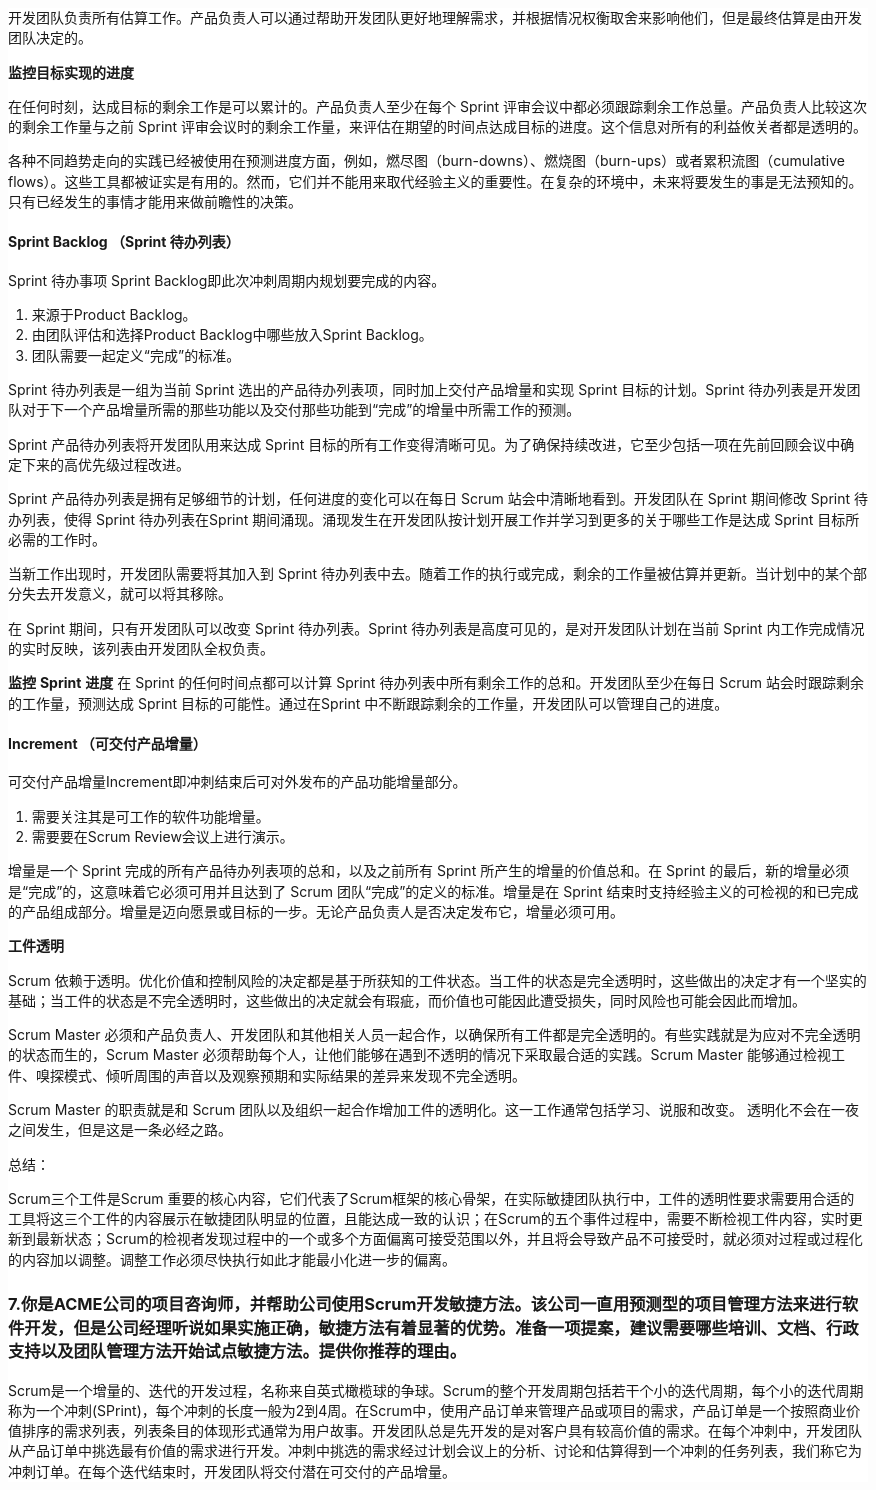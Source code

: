 开发团队负责所有估算工作。产品负责人可以通过帮助开发团队更好地理解需求，并根据情况权衡取舍来影响他们，但是最终估算是由开发团队决定的。

**监控目标实现的进度**

在任何时刻，达成目标的剩余工作是可以累计的。产品负责人至少在每个 Sprint 评审会议中都必须跟踪剩余工作总量。产品负责人比较这次的剩余工作量与之前 Sprint 评审会议时的剩余工作量，来评估在期望的时间点达成目标的进度。这个信息对所有的利益攸关者都是透明的。

各种不同趋势走向的实践已经被使用在预测进度方面，例如，燃尽图（burn-downs）、燃烧图（burn-ups）或者累积流图（cumulative flows）。这些工具都被证实是有用的。然而，它们并不能用来取代经验主义的重要性。在复杂的环境中，未来将要发生的事是无法预知的。只有已经发生的事情才能用来做前瞻性的决策。

#### Sprint Backlog （Sprint 待办列表）
Sprint 待办事项 Sprint Backlog即此次冲刺周期内规划要完成的内容。
1. 来源于Product Backlog。
2. 由团队评估和选择Product Backlog中哪些放入Sprint Backlog。
3. 团队需要一起定义“完成”的标准。

Sprint 待办列表是一组为当前 Sprint 选出的产品待办列表项，同时加上交付产品增量和实现 Sprint 目标的计划。Sprint 待办列表是开发团队对于下一个产品增量所需的那些功能以及交付那些功能到“完成”的增量中所需工作的预测。

Sprint 产品待办列表将开发团队用来达成 Sprint 目标的所有工作变得清晰可见。为了确保持续改进，它至少包括一项在先前回顾会议中确定下来的高优先级过程改进。

Sprint 产品待办列表是拥有足够细节的计划，任何进度的变化可以在每日 Scrum 站会中清晰地看到。开发团队在 Sprint 期间修改 Sprint 待办列表，使得 Sprint 待办列表在Sprint 期间涌现。涌现发生在开发团队按计划开展工作并学习到更多的关于哪些工作是达成 Sprint 目标所必需的工作时。

当新工作出现时，开发团队需要将其加入到 Sprint 待办列表中去。随着工作的执行或完成，剩余的工作量被估算并更新。当计划中的某个部分失去开发意义，就可以将其移除。

在 Sprint 期间，只有开发团队可以改变 Sprint 待办列表。Sprint 待办列表是高度可见的，是对开发团队计划在当前 Sprint 内工作完成情况的实时反映，该列表由开发团队全权负责。

**监控** **Sprint** **进度**
在 Sprint 的任何时间点都可以计算 Sprint 待办列表中所有剩余工作的总和。开发团队至少在每日 Scrum 站会时跟踪剩余的工作量，预测达成 Sprint 目标的可能性。通过在Sprint 中不断跟踪剩余的工作量，开发团队可以管理自己的进度。

#### Increment （可交付产品增量）
可交付产品增量Increment即冲刺结束后可对外发布的产品功能增量部分。
1. 需要关注其是可工作的软件功能增量。
2. 需要要在Scrum Review会议上进行演示。

增量是一个 Sprint 完成的所有产品待办列表项的总和，以及之前所有 Sprint 所产生的增量的价值总和。在 Sprint 的最后，新的增量必须是“完成”的，这意味着它必须可用并且达到了 Scrum 团队“完成”的定义的标准。增量是在 Sprint 结束时支持经验主义的可检视的和已完成的产品组成部分。增量是迈向愿景或目标的一步。无论产品负责人是否决定发布它，增量必须可用。

**工件透明**

Scrum 依赖于透明。优化价值和控制风险的决定都是基于所获知的工件状态。当工件的状态是完全透明时，这些做出的决定才有一个坚实的基础；当工件的状态是不完全透明时，这些做出的决定就会有瑕疵，而价值也可能因此遭受损失，同时风险也可能会因此而增加。

Scrum Master 必须和产品负责人、开发团队和其他相关人员一起合作，以确保所有工件都是完全透明的。有些实践就是为应对不完全透明的状态而生的，Scrum Master 必须帮助每个人，让他们能够在遇到不透明的情况下采取最合适的实践。Scrum Master 能够通过检视工件、嗅探模式、倾听周围的声音以及观察预期和实际结果的差异来发现不完全透明。

Scrum Master 的职责就是和 Scrum 团队以及组织一起合作增加工件的透明化。这一工作通常包括学习、说服和改变。 透明化不会在一夜之间发生，但是这是一条必经之路。

总结：

Scrum三个工件是Scrum 重要的核心内容，它们代表了Scrum框架的核心骨架，在实际敏捷团队执行中，工件的透明性要求需要用合适的工具将这三个工件的内容展示在敏捷团队明显的位置，且能达成一致的认识；在Scrum的五个事件过程中，需要不断检视工件内容，实时更新到最新状态；Scrum的检视者发现过程中的一个或多个方面偏离可接受范围以外，并且将会导致产品不可接受时，就必须对过程或过程化的内容加以调整。调整工作必须尽快执行如此才能最小化进一步的偏离。

### 7.你是ACME公司的项目咨询师，并帮助公司使用Scrum开发敏捷方法。该公司一直用预测型的项目管理方法来进行软件开发，但是公司经理听说如果实施正确，敏捷方法有着显著的优势。准备一项提案，建议需要哪些培训、文档、行政支持以及团队管理方法开始试点敏捷方法。提供你推荐的理由。
Scrum是一个增量的、迭代的开发过程，名称来自英式橄榄球的争球。Scrum的整个开发周期包括若干个小的迭代周期，每个小的迭代周期称为一个冲刺(SPrint)，每个冲刺的长度一般为2到4周。在Scrum中，使用产品订单来管理产品或项目的需求，产品订单是一个按照商业价值排序的需求列表，列表条目的体现形式通常为用户故事。开发团队总是先开发的是对客户具有较高价值的需求。在每个冲刺中，开发团队从产品订单中挑选最有价值的需求进行开发。冲刺中挑选的需求经过计划会议上的分析、讨论和估算得到一个冲刺的任务列表，我们称它为冲刺订单。在每个迭代结束时，开发团队将交付潜在可交付的产品增量。
